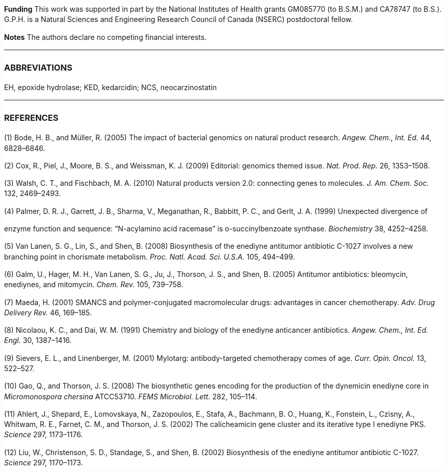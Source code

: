**Funding**
This work was supported in part by the National Institutes of Health grants GM085770 (to B.S.M.) and CA78747 (to B.S.). G.P.H. is a Natural Sciences and Engineering Research Council of Canada (NSERC) postdoctoral fellow.

**Notes**
The authors declare no competing financial interests.

---

### ABBREVIATIONS
EH, epoxide hydrolase; KED, kedarcidin; NCS, neocarzinostatin

---

### REFERENCES

(1) Bode, H. B., and Müller, R. (2005) The impact of bacterial genomics on natural product research. *Angew. Chem., Int. Ed.* 44, 6828–6846.

(2) Cox, R., Piel, J., Moore, B. S., and Weissman, K. J. (2009) Editorial: genomics themed issue. *Nat. Prod. Rep.* 26, 1353–1508.

(3) Walsh, C. T., and Fischbach, M. A. (2010) Natural products version 2.0: connecting genes to molecules. *J. Am. Chem. Soc.* 132, 2469–2493.

(4) Palmer, D. R. J., Garrett, J. B., Sharma, V., Meganathan, R., Babbitt, P. C., and Gerlt, J. A. (1999) Unexpected divergence of

enzyme function and sequence: “N-acylamino acid racemase” is o-succinylbenzoate synthase. *Biochemistry* 38, 4252–4258.

(5) Van Lanen, S. G., Lin, S., and Shen, B. (2008) Biosynthesis of the enediyne antitumor antibiotic C-1027 involves a new branching point in chorismate metabolism. *Proc. Natl. Acad. Sci. U.S.A.* 105, 494–499.

(6) Galm, U., Hager, M. H., Van Lanen, S. G., Ju, J., Thorson, J. S., and Shen, B. (2005) Antitumor antibiotics: bleomycin, enediynes, and mitomycin. *Chem. Rev.* 105, 739–758.

(7) Maeda, H. (2001) SMANCS and polymer-conjugated macromolecular drugs: advantages in cancer chemotherapy. *Adv. Drug Delivery Rev.* 46, 169–185.

(8) Nicolaou, K. C., and Dai, W. M. (1991) Chemistry and biology of the enediyne anticancer antibiotics. *Angew. Chem., Int. Ed. Engl.* 30, 1387–1416.

(9) Sievers, E. L., and Linenberger, M. (2001) Mylotarg: antibody-targeted chemotherapy comes of age. *Curr. Opin. Oncol.* 13, 522–527.

(10) Gao, Q., and Thorson, J. S. (2008) The biosynthetic genes encoding for the production of the dynemicin enediyne core in *Micromonospora chersina* ATCC53710. *FEMS Microbiol. Lett.* 282, 105–114.

(11) Ahlert, J., Shepard, E., Lomovskaya, N., Zazopoulos, E., Stafa, A., Bachmann, B. O., Huang, K., Fonstein, L., Czisny, A., Whitwam, R. E., Farnet, C. M., and Thorson, J. S. (2002) The calicheamicin gene cluster and its iterative type I enediyne PKS. *Science* 297, 1173–1176.

(12) Liu, W., Christenson, S. D., Standage, S., and Shen, B. (2002) Biosynthesis of the enediyne antitumor antibiotic C-1027. *Science* 297, 1170–1173.
